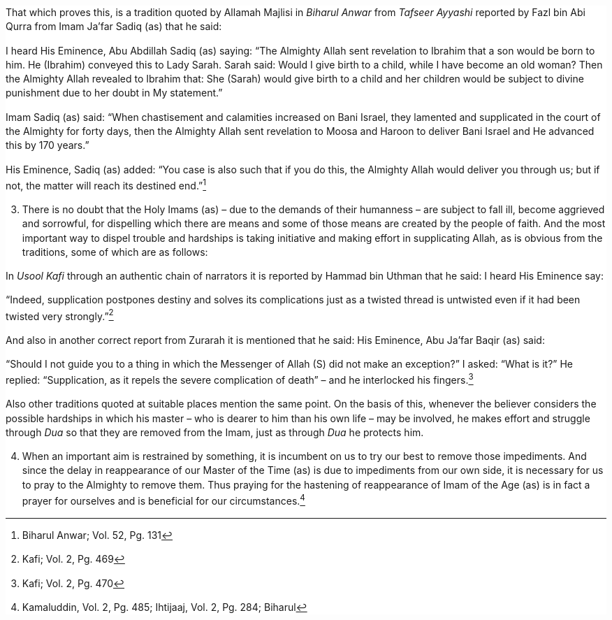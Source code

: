 That which proves this, is a tradition quoted by Allamah Majlisi in
*Biharul Anwar* from *Tafseer Ayyashi* reported by Fazl bin Abi Qurra
from Imam Ja’far Sadiq (as) that he said:

I heard His Eminence, Abu Abdillah Sadiq (as) saying: “The Almighty
Allah sent revelation to Ibrahim that a son would be born to him. He
(Ibrahim) conveyed this to Lady Sarah. Sarah said: Would I give birth to
a child, while I have become an old woman? Then the Almighty Allah
revealed to Ibrahim that: She (Sarah) would give birth to a child and
her children would be subject to divine punishment due to her doubt in
My statement.”

Imam Sadiq (as) said: “When chastisement and calamities increased on
Bani Israel, they lamented and supplicated in the court of the Almighty
for forty days, then the Almighty Allah sent revelation to Moosa and
Haroon to deliver Bani Israel and He advanced this by 170 years.”

His Eminence, Sadiq (as) added: “You case is also such that if you do
this, the Almighty Allah would deliver you through us; but if not, the
matter will reach its destined end.”[^1]

3. There is no doubt that the Holy Imams (as) – due to the demands of
their humanness – are subject to fall ill, become aggrieved and
sorrowful, for dispelling which there are means and some of those means
are created by the people of faith. And the most important way to dispel
trouble and hardships is taking initiative and making effort in
supplicating Allah, as is obvious from the traditions, some of which are
as follows:

In *Usool Kafi* through an authentic chain of narrators it is reported
by Hammad bin Uthman that he said: I heard His Eminence say:

“Indeed, supplication postpones destiny and solves its complications
just as a twisted thread is untwisted even if it had been twisted very
strongly.”[^2]

And also in another correct report from Zurarah it is mentioned that he
said: His Eminence, Abu Ja’far Baqir (as) said:

“Should I not guide you to a thing in which the Messenger of Allah (S)
did not make an exception?” I asked: “What is it?” He replied:
“Supplication, as it repels the severe complication of death” – and he
interlocked his fingers.[^3]

Also other traditions quoted at suitable places mention the same point.
On the basis of this, whenever the believer considers the possible
hardships in which his master – who is dearer to him than his own life –
may be involved, he makes effort and struggle through *Dua* so that they
are removed from the Imam, just as through *Dua* he protects him.

4. When an important aim is restrained by something, it is incumbent on
us to try our best to remove those impediments. And since the delay in
reappearance of our Master of the Time (as) is due to impediments from
our own side, it is necessary for us to pray to the Almighty to remove
them. Thus praying for the hastening of reappearance of Imam of the Age
(as) is in fact a prayer for ourselves and is beneficial for our
circumstances.[^4]


[^1]: Biharul Anwar; Vol. 52, Pg. 131
[^2]: Kafi; Vol. 2, Pg. 469
[^3]: Kafi; Vol. 2, Pg. 470
[^4]: Kamaluddin, Vol. 2, Pg. 485; Ihtijaaj, Vol. 2, Pg. 284; Biharul
[^5]: Kamaluddin, Vol. 2, Pg. 512
